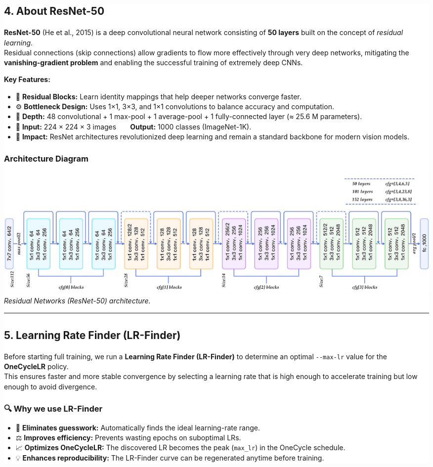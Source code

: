 ## 4. About ResNet-50

**ResNet-50** (He et al., 2015) is a deep convolutional neural network consisting of **50 layers** built on the concept of *residual learning*.  
Residual connections (skip connections) allow gradients to flow more effectively through very deep networks, mitigating the **vanishing-gradient problem** and enabling the successful training of extremely deep CNNs.

**Key Features:**
- 🧩 **Residual Blocks:** Learn identity mappings that help deeper networks converge faster.  
- ⚙️ **Bottleneck Design:** Uses 1×1, 3×3, and 1×1 convolutions to balance accuracy and computation.  
- 🧠 **Depth:** 48 convolutional + 1 max-pool + 1 average-pool + 1 fully-connected layer (≈ 25.6 M parameters).  
- 🎯 **Input:** 224 × 224 × 3 images  **Output:** 1000 classes (ImageNet-1K).  
- 🚀 **Impact:** ResNet architectures revolutionized deep learning and remain a standard backbone for modern vision models.

### Architecture Diagram

![ResNet-50 Architecture](images/ResNet_50_architecture.png)  
*Residual Networks (ResNet-50) architecture.*

---

## 5. Learning Rate Finder (LR-Finder)

Before starting full training, we run a **Learning Rate Finder (LR-Finder)** to determine an optimal `--max-lr` value for the **OneCycleLR** policy.  
This ensures faster and more stable convergence by selecting a learning rate that is high enough to accelerate training but low enough to avoid divergence.

### 🔍 Why we use LR-Finder

- 🚀 **Eliminates guesswork:** Automatically finds the ideal learning-rate range.  
- ⚖️ **Improves efficiency:** Prevents wasting epochs on suboptimal LRs.  
- 📈 **Optimizes OneCycleLR:** The discovered LR becomes the peak (`max_lr`) in the OneCycle schedule.  
- 💡 **Enhances reproducibility:** The LR-Finder curve can be regenerated anytime before training.
